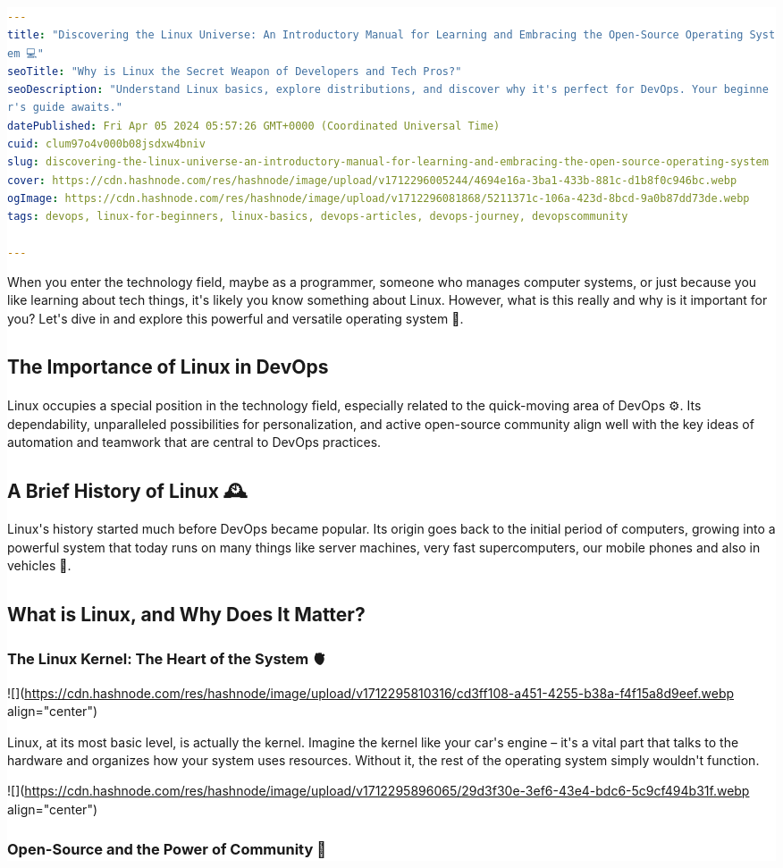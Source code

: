 ```yaml
---
title: "Discovering the Linux Universe: An Introductory Manual for Learning and Embracing the Open-Source Operating System 💻"
seoTitle: "Why is Linux the Secret Weapon of Developers and Tech Pros?"
seoDescription: "Understand Linux basics, explore distributions, and discover why it's perfect for DevOps. Your beginner's guide awaits."
datePublished: Fri Apr 05 2024 05:57:26 GMT+0000 (Coordinated Universal Time)
cuid: clum97o4v000b08jsdxw4bniv
slug: discovering-the-linux-universe-an-introductory-manual-for-learning-and-embracing-the-open-source-operating-system
cover: https://cdn.hashnode.com/res/hashnode/image/upload/v1712296005244/4694e16a-3ba1-433b-881c-d1b8f0c946bc.webp
ogImage: https://cdn.hashnode.com/res/hashnode/image/upload/v1712296081868/5211371c-106a-423d-8bcd-9a0b87dd73de.webp
tags: devops, linux-for-beginners, linux-basics, devops-articles, devops-journey, devopscommunity

---
```


When you enter the technology field, maybe as a programmer, someone who manages computer systems, or just because you like learning about tech things, it's likely you know something about Linux. However, what is this really and why is it important for you? Let's dive in and explore this powerful and versatile operating system 🚀.

## The Importance of Linux in DevOps

Linux occupies a special position in the technology field, especially related to the quick-moving area of DevOps ⚙️. Its dependability, unparalleled possibilities for personalization, and active open-source community align well with the key ideas of automation and teamwork that are central to DevOps practices.

## A Brief History of Linux 🕰️

Linux's history started much before DevOps became popular. Its origin goes back to the initial period of computers, growing into a powerful system that today runs on many things like server machines, very fast supercomputers, our mobile phones and also in vehicles 🚗.

## What is Linux, and Why Does It Matter?

### The Linux Kernel: The Heart of the System 🫀

![](https://cdn.hashnode.com/res/hashnode/image/upload/v1712295810316/cd3ff108-a451-4255-b38a-f4f15a8d9eef.webp align="center")

Linux, at its most basic level, is actually the kernel. Imagine the kernel like your car's engine – it's a vital part that talks to the hardware and organizes how your system uses resources. Without it, the rest of the operating system simply wouldn't function.

![](https://cdn.hashnode.com/res/hashnode/image/upload/v1712295896065/29d3f30e-3ef6-43e4-bdc6-5c9cf494b31f.webp align="center")

### Open-Source and the Power of Community 👐
